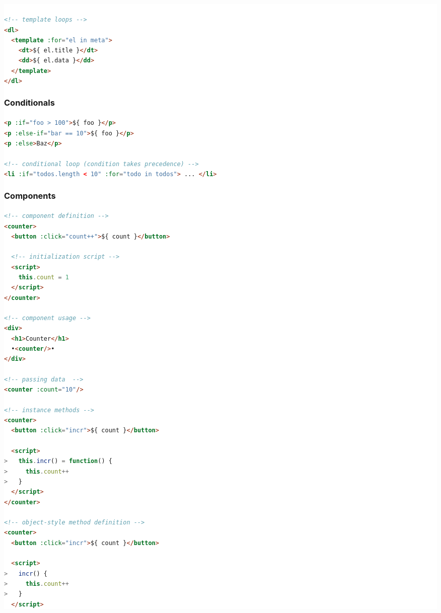 ```html

<!-- template loops -->
<dl>
  <template :for="el in meta">
    <dt>${ el.title }</dt>
    <dd>${ el.data }</dd>
  </template>
</dl>
```

### Conditionals

```html
<p :if="foo > 100">${ foo }</p>
<p :else-if="bar == 10">${ foo }</p>
<p :else>Baz</p>

<!-- conditional loop (condition takes precedence) -->
<li :if="todos.length < 10" :for="todo in todos"> ... </li>
```


### Components

```html
<!-- component definition -->
<counter>
  <button :click="count++">${ count }</button>

  <!-- initialization script -->
  <script>
    this.count = 1
  </script>
</counter>

<!-- component usage -->
<div>
  <h1>Counter</h1>
  •<counter/>•
</div>

<!-- passing data  -->
<counter :count="10"/>

<!-- instance methods -->
<counter>
  <button :click="incr">${ count }</button>

  <script>
>   this.incr() = function() {
>     this.count++
>   }
  </script>
</counter>

<!-- object-style method definition -->
<counter>
  <button :click="incr">${ count }</button>

  <script>
>   incr() {
>     this.count++
>   }
  </script>
```